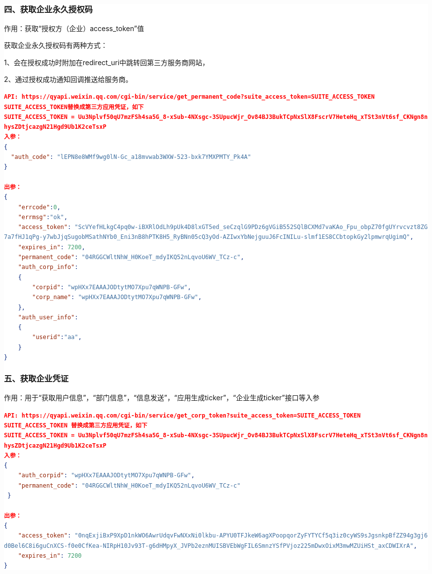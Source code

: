 ### 四、获取企业永久授权码

作用：获取“授权方（企业）access_token”值

获取企业永久授权码有两种方式：

1、会在授权成功时附加在redirect_uri中跳转回第三方服务商网站，

2、通过授权成功通知回调推送给服务商。

```json
API: https://qyapi.weixin.qq.com/cgi-bin/service/get_permanent_code?suite_access_token=SUITE_ACCESS_TOKEN
SUITE_ACCESS_TOKEN替换成第三方应用凭证，如下
SUITE_ACCESS_TOKEN = Uu3Nplvf50qU7mzFSh4sa5G_8-xSub-4NXsgc-3SUpucWjr_Ov84BJ3BukTCpNxSlX8FscrV7HeteHq_xTSt3nVt6sf_CKNgn8nhysZDtjcazgN21Hgd9Ub1K2ceTsxP
入参：
{
  "auth_code": "lEPN8e8WMf9wg0lN-Gc_a18mvwab3WXW-523-bxk7YMXPMTY_Pk4A"
}

出参：
{
	"errcode":0,
	"errmsg":"ok",
	"access_token": "ScVYefHLkgC4pq0w-iBXRlOdLh9pUk4D8lxGT5ed_seCzqlG9PDz6gVGiB552SQlBCXMd7vaKAo_Fpu_obpZ70fgUYrvcvzt8ZG7a7fHJ1qPg-y7wbJjqSugobMSathNYb0_Eni3nB8hPTK8H5_RyBNn05cQ3yOd-AZIwxYbNejguuJ6FcINILu-slmf1ES8CCbtopkGy2lpmwrqUgimQ", 
	"expires_in": 7200, 
	"permanent_code": "04RGGCWltNhW_H0KoeT_mdyIKQ52nLqvoU6WV_TCz-c", 
	"auth_corp_info": 
	{
		"corpid": "wpHXx7EAAAJODtytMO7Xpu7qWNPB-GFw",
		"corp_name": "wpHXx7EAAAJODtytMO7Xpu7qWNPB-GFw",
	},
	"auth_user_info":
	{
		"userid":"aa",
	}
}
```

### 五、获取企业凭证

作用：用于“获取用户信息”，“部门信息”，“信息发送”，“应用生成ticker”，“企业生成ticker”接口等入参

```json
API: https://qyapi.weixin.qq.com/cgi-bin/service/get_corp_token?suite_access_token=SUITE_ACCESS_TOKEN
SUITE_ACCESS_TOKEN 替换成第三方应用凭证，如下
SUITE_ACCESS_TOKEN = Uu3Nplvf50qU7mzFSh4sa5G_8-xSub-4NXsgc-3SUpucWjr_Ov84BJ3BukTCpNxSlX8FscrV7HeteHq_xTSt3nVt6sf_CKNgn8nhysZDtjcazgN21Hgd9Ub1K2ceTsxP
入参：
{
    "auth_corpid": "wpHXx7EAAAJODtytMO7Xpu7qWNPB-GFw",
    "permanent_code": "04RGGCWltNhW_H0KoeT_mdyIKQ52nLqvoU6WV_TCz-c"
 }

出参：
{
	"access_token": "0nqExjiBxP9XpD1nkWO6AwrUdqvFwNXxNi0lkbu-APYU0TFJkeW6agXPoopqorZyFYTYCf5q3iz0cyWS9sJgsnkpBfZZ94g3gj6d0Bel6C8i6guCnXCS-f0e0CfKea-NIRpH10Jv93T-g6dHMpyX_JVPb2eznMUISBVEbWgFIL6SmnzYSfPVjoz225mDwxOixM3mwMZUiHSt_axCDWIXrA",
	"expires_in": 7200
}
```
